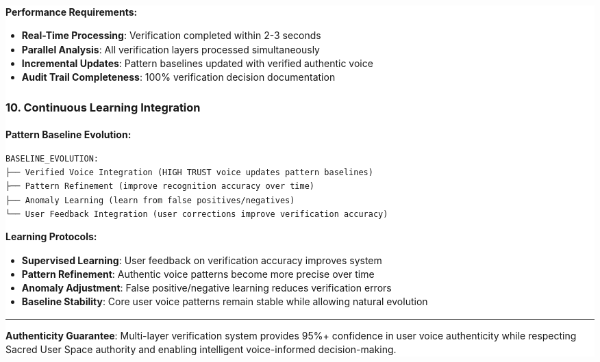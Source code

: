 **Performance Requirements:**
- **Real-Time Processing**: Verification completed within 2-3 seconds
- **Parallel Analysis**: All verification layers processed simultaneously
- **Incremental Updates**: Pattern baselines updated with verified authentic voice
- **Audit Trail Completeness**: 100% verification decision documentation

### 10. Continuous Learning Integration

**Pattern Baseline Evolution:**
```
BASELINE_EVOLUTION:
├── Verified Voice Integration (HIGH TRUST voice updates pattern baselines)
├── Pattern Refinement (improve recognition accuracy over time)
├── Anomaly Learning (learn from false positives/negatives)
└── User Feedback Integration (user corrections improve verification accuracy)
```

**Learning Protocols:**
- **Supervised Learning**: User feedback on verification accuracy improves system
- **Pattern Refinement**: Authentic voice patterns become more precise over time
- **Anomaly Adjustment**: False positive/negative learning reduces verification errors
- **Baseline Stability**: Core user voice patterns remain stable while allowing natural evolution

---

**Authenticity Guarantee**: Multi-layer verification system provides 95%+ confidence in user voice authenticity while respecting Sacred User Space authority and enabling intelligent voice-informed decision-making.